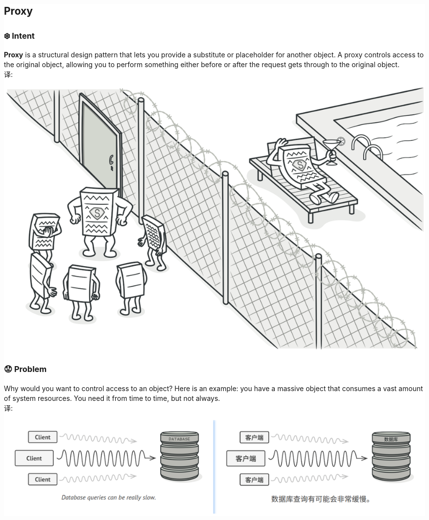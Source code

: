 
## Proxy

### :snowflake: Intent
**Proxy** is a structural design pattern that lets you provide a substitute or placeholder for another object. A proxy 
controls access to the original object, allowing you to perform something either before or after the request gets 
through to the original object.  
译:

![](../../../../assets/diagram_Proxy.png)


### :worried: Problem
Why would you want to control access to an object? Here is an example: you have a massive object that consumes a vast 
amount of system resources. You need it from time to time, but not always.  
译:

![](../../../../assets/database_query_can_be_slow.png)
